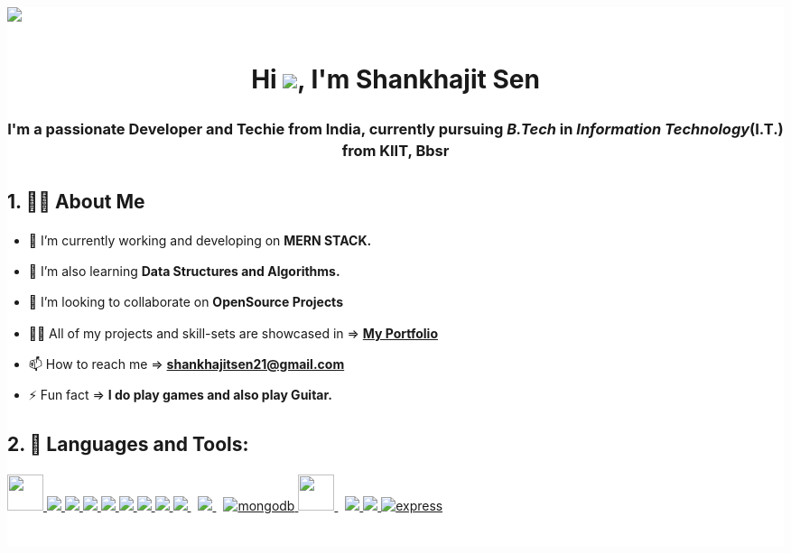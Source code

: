 <a href="#"><img width="100%" height="auto" src="https://i.imgur.com/iXuL1HG.png" height="175px"/></a>

<h1 align="center">Hi <img src="https://raw.githubusercontent.com/MartinHeinz/MartinHeinz/master/wave.gif" width="30px">, I'm Shankhajit Sen</h1>
<h3 align="center">I'm a passionate <b>Developer</b> and <b>Techie</b> from India, currently
pursuing <i>B.Tech</i> in <i>Information Technology</i><b>(I.T.)</b> from KIIT, Bbsr</h3>

## 1. 🙋‍♂️ About Me

- 🔭 I’m currently working and developing on **MERN STACK.**

- 🌱 I’m also learning **Data Structures and Algorithms.**

- 👯 I’m looking to collaborate on **OpenSource Projects**

- 👨‍💻 All of my projects and skill-sets are showcased in => **[My Portfolio](https://shankhajit-sen.github.io)**

- 📫 How to reach me => **shankhajitsen21@gmail.com**

- ⚡ Fun fact => **I do play games and also play Guitar.**

## 2. 🚀 Languages and Tools:

<p align="left"> 
    <a href="https://www.geeksforgeeks.org/c-plus-plus/" target="_blank"> <img src="https://upload.wikimedia.org/wikipedia/commons/thumb/1/18/ISO_C%2B%2B_Logo.svg/1200px-ISO_C%2B%2B_Logo.svg.png" width="40" height="40"/> </a>
    <a href="https://www.java.com" target="_blank"> <img src="https://img.icons8.com/color/48/000000/java-coffee-cup-logo.png"/> </a>
    <a href="https://reactjs.org/" target="_blank"> <img src="https://img.icons8.com/color/48/000000/react-native.png"/> </a>
    <a href="https://developer.mozilla.org/en-US/docs/Web/JavaScript" target="_blank"> <img src="https://img.icons8.com/color/48/000000/javascript.png"/> </a> 
    <a href="https://www.w3.org/html/" target="_blank"> <img src="https://img.icons8.com/color/48/000000/html-5.png"/> </a> 
    <a href="https://www.w3schools.com/css/" target="_blank"> <img src="https://img.icons8.com/color/48/000000/css3.png"/> </a> 
    <a href="https://getbootstrap.com" target="_blank"> <img src="https://img.icons8.com/color/48/000000/bootstrap.png"/> </a> 
    <a href="https://www.python.org" target="_blank"> <img src="https://img.icons8.com/color/48/000000/python.png"/> </a> 
    <a style="padding-right:8px;" href="https://nodejs.org" target="_blank"> <img src="https://img.icons8.com/color/48/000000/nodejs.png"/> </a> 
    <a style="padding-right:8px;" href="https://www.mysql.com/" target="_blank"> <img src="https://img.icons8.com/fluent/50/000000/mysql-logo.png"/> </a>
    <a href="https://www.mongodb.com/" target="_blank"> <img src="https://raw.githubusercontent.com/devicons/devicon/master/icons/mongodb/mongodb-original-wordmark.svg" alt="mongodb" width="48" height="48"/> </a> 
    <a style="padding-right:8px;" href="https://www.postgresql.org" target="_blank"> <img src="https://imaddabbura.github.io/project/data-modeling-with-postgres/featured.png"width="40" height="40"/> </a> 
    <a href="https://firebase.google.com/" target="_blank"> <img src="https://img.icons8.com/color/48/000000/firebase.png"/> </a>  
    <a href="https://git-scm.com/" target="_blank"> <img src="https://img.icons8.com/color/48/000000/git.png"/> </a> 
    <a href="https://expressjs.com" target="_blank"> <img src="https://raw.githubusercontent.com/devicons/devicon/master/icons/express/express-original-wordmark.svg" alt="express" width="40" height="40"/> </a>
</p>


<br/>
